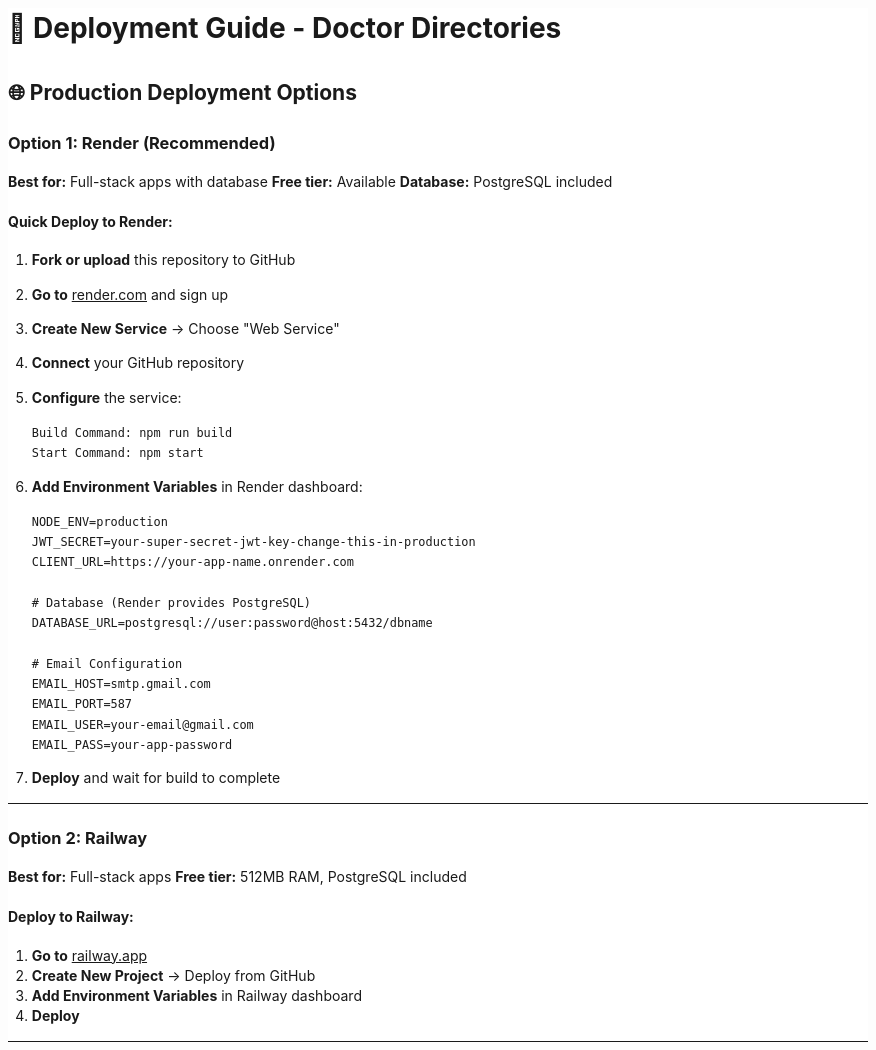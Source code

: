 # 🚀 Deployment Guide - Doctor Directories

## 🌐 Production Deployment Options

### **Option 1: Render (Recommended)**
**Best for:** Full-stack apps with database
**Free tier:** Available
**Database:** PostgreSQL included

#### **Quick Deploy to Render:**

1. **Fork or upload** this repository to GitHub
2. **Go to** [render.com](https://render.com) and sign up
3. **Create New Service** → Choose "Web Service"
4. **Connect** your GitHub repository
5. **Configure** the service:
   ```
   Build Command: npm run build
   Start Command: npm start
   ```

6. **Add Environment Variables** in Render dashboard:
   ```env
   NODE_ENV=production
   JWT_SECRET=your-super-secret-jwt-key-change-this-in-production
   CLIENT_URL=https://your-app-name.onrender.com

   # Database (Render provides PostgreSQL)
   DATABASE_URL=postgresql://user:password@host:5432/dbname

   # Email Configuration
   EMAIL_HOST=smtp.gmail.com
   EMAIL_PORT=587
   EMAIL_USER=your-email@gmail.com
   EMAIL_PASS=your-app-password
   ```

7. **Deploy** and wait for build to complete

---

### **Option 2: Railway**
**Best for:** Full-stack apps
**Free tier:** 512MB RAM, PostgreSQL included

#### **Deploy to Railway:**
1. **Go to** [railway.app](https://railway.app)
2. **Create New Project** → Deploy from GitHub
3. **Add Environment Variables** in Railway dashboard
4. **Deploy**

---